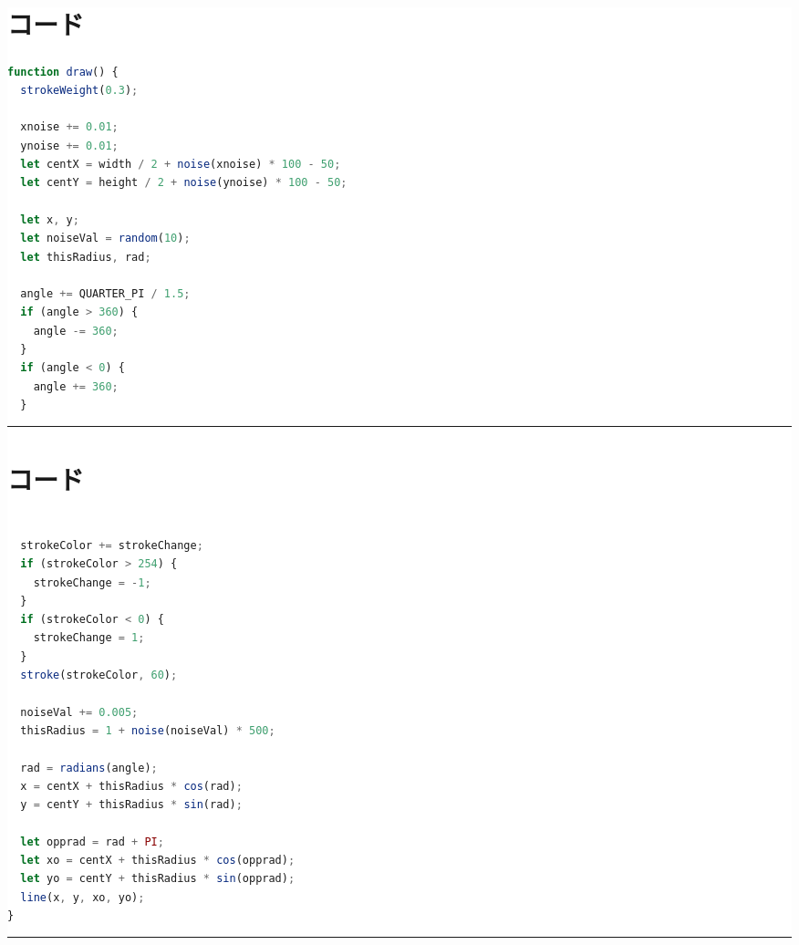 
# コード

```js
function draw() {
  strokeWeight(0.3);

  xnoise += 0.01;
  ynoise += 0.01;
  let centX = width / 2 + noise(xnoise) * 100 - 50;
  let centY = height / 2 + noise(ynoise) * 100 - 50;

  let x, y;
  let noiseVal = random(10);
  let thisRadius, rad;

  angle += QUARTER_PI / 1.5;
  if (angle > 360) {
    angle -= 360;
  }
  if (angle < 0) {
    angle += 360;
  }
```

---

# コード

```js

  strokeColor += strokeChange;
  if (strokeColor > 254) {
    strokeChange = -1;
  }
  if (strokeColor < 0) {
    strokeChange = 1;
  }
  stroke(strokeColor, 60);

  noiseVal += 0.005;
  thisRadius = 1 + noise(noiseVal) * 500;

  rad = radians(angle);
  x = centX + thisRadius * cos(rad);
  y = centY + thisRadius * sin(rad);

  let opprad = rad + PI;
  let xo = centX + thisRadius * cos(opprad);
  let yo = centY + thisRadius * sin(opprad);
  line(x, y, xo, yo);
}
```

---